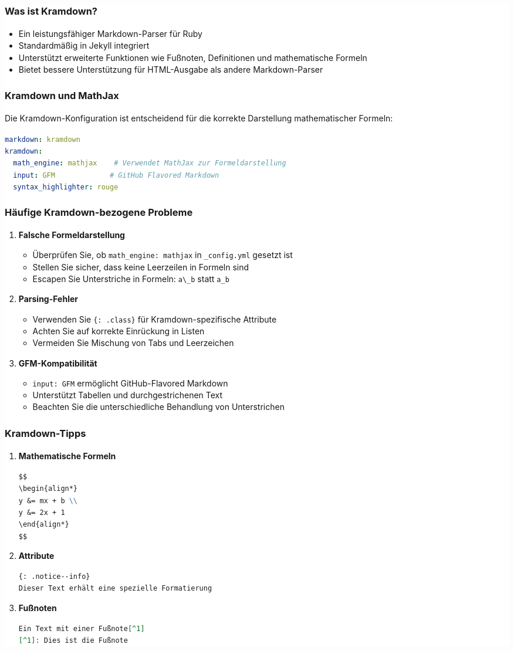 ### Was ist Kramdown?
- Ein leistungsfähiger Markdown-Parser für Ruby
- Standardmäßig in Jekyll integriert
- Unterstützt erweiterte Funktionen wie Fußnoten, Definitionen und mathematische Formeln
- Bietet bessere Unterstützung für HTML-Ausgabe als andere Markdown-Parser

### Kramdown und MathJax
Die Kramdown-Konfiguration ist entscheidend für die korrekte Darstellung mathematischer Formeln:

```yaml
markdown: kramdown
kramdown:
  math_engine: mathjax    # Verwendet MathJax zur Formeldarstellung
  input: GFM             # GitHub Flavored Markdown
  syntax_highlighter: rouge
```

### Häufige Kramdown-bezogene Probleme
1. **Falsche Formeldarstellung**
   - Überprüfen Sie, ob `math_engine: mathjax` in `_config.yml` gesetzt ist
   - Stellen Sie sicher, dass keine Leerzeilen in Formeln sind
   - Escapen Sie Unterstriche in Formeln: `a\_b` statt `a_b`

2. **Parsing-Fehler**
   - Verwenden Sie `{: .class}` für Kramdown-spezifische Attribute
   - Achten Sie auf korrekte Einrückung in Listen
   - Vermeiden Sie Mischung von Tabs und Leerzeichen

3. **GFM-Kompatibilität**
   - `input: GFM` ermöglicht GitHub-Flavored Markdown
   - Unterstützt Tabellen und durchgestrichenen Text
   - Beachten Sie die unterschiedliche Behandlung von Unterstrichen

### Kramdown-Tipps
1. **Mathematische Formeln**
   ```markdown
   $$ 
   \begin{align*}
   y &= mx + b \\
   y &= 2x + 1
   \end{align*}
   $$
   ```

2. **Attribute**
   ```markdown
   {: .notice--info}
   Dieser Text erhält eine spezielle Formatierung
   ```

3. **Fußnoten**
   ```markdown
   Ein Text mit einer Fußnote[^1]
   [^1]: Dies ist die Fußnote
   ```
